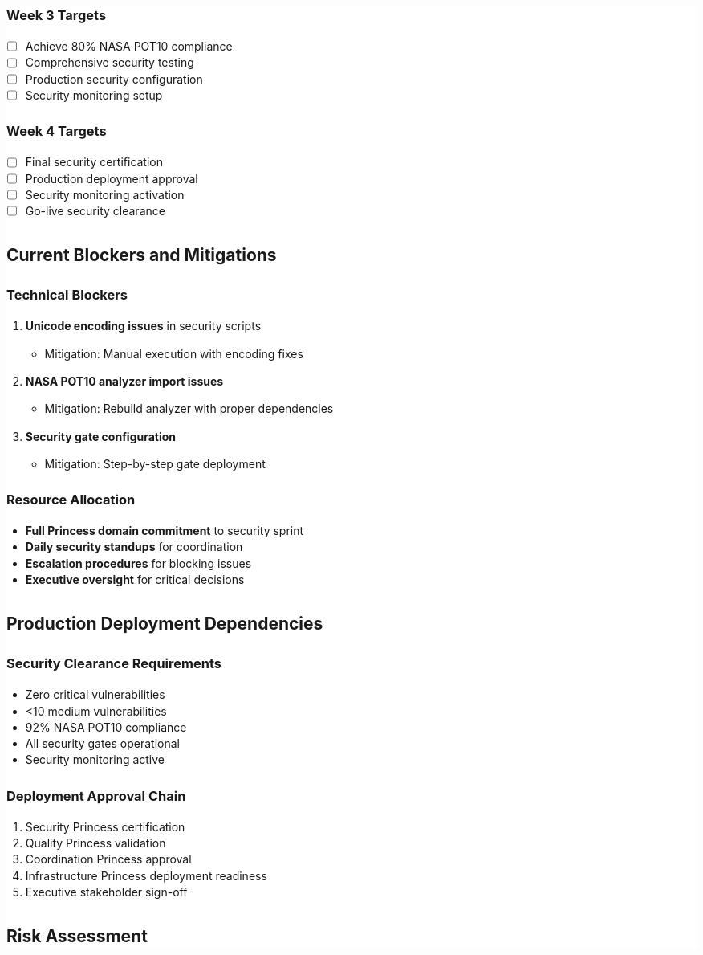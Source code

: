 ### Week 3 Targets
- [ ] Achieve 80% NASA POT10 compliance
- [ ] Comprehensive security testing
- [ ] Production security configuration
- [ ] Security monitoring setup

### Week 4 Targets
- [ ] Final security certification
- [ ] Production deployment approval
- [ ] Security monitoring activation
- [ ] Go-live security clearance

## Current Blockers and Mitigations

### Technical Blockers
1. **Unicode encoding issues** in security scripts
   - Mitigation: Manual execution with encoding fixes

2. **NASA POT10 analyzer import issues**
   - Mitigation: Rebuild analyzer with proper dependencies

3. **Security gate configuration**
   - Mitigation: Step-by-step gate deployment

### Resource Allocation
- **Full Princess domain commitment** to security sprint
- **Daily security standups** for coordination
- **Escalation procedures** for blocking issues
- **Executive oversight** for critical decisions

## Production Deployment Dependencies

### Security Clearance Requirements
- Zero critical vulnerabilities
- <10 medium vulnerabilities
- 92% NASA POT10 compliance
- All security gates operational
- Security monitoring active

### Deployment Approval Chain
1. Security Princess certification
2. Quality Princess validation
3. Coordination Princess approval
4. Infrastructure Princess deployment readiness
5. Executive stakeholder sign-off

## Risk Assessment
